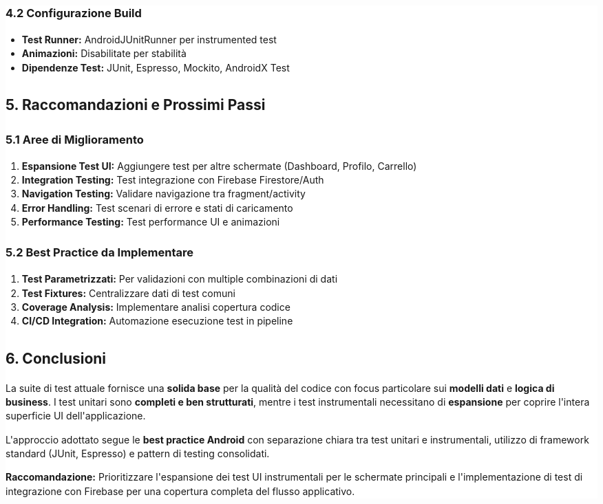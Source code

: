 ### 4.2 Configurazione Build
- **Test Runner:** AndroidJUnitRunner per instrumented test
- **Animazioni:** Disabilitate per stabilità
- **Dipendenze Test:** JUnit, Espresso, Mockito, AndroidX Test

## 5. Raccomandazioni e Prossimi Passi

### 5.1 Aree di Miglioramento
1. **Espansione Test UI:** Aggiungere test per altre schermate (Dashboard, Profilo, Carrello)
2. **Integration Testing:** Test integrazione con Firebase Firestore/Auth
3. **Navigation Testing:** Validare navigazione tra fragment/activity
4. **Error Handling:** Test scenari di errore e stati di caricamento
5. **Performance Testing:** Test performance UI e animazioni

### 5.2 Best Practice da Implementare
1. **Test Parametrizzati:** Per validazioni con multiple combinazioni di dati
2. **Test Fixtures:** Centralizzare dati di test comuni
3. **Coverage Analysis:** Implementare analisi copertura codice
4. **CI/CD Integration:** Automazione esecuzione test in pipeline

## 6. Conclusioni

La suite di test attuale fornisce una **solida base** per la qualità del codice con focus particolare sui **modelli dati** e **logica di business**. I test unitari sono **completi e ben strutturati**, mentre i test instrumentali necessitano di **espansione** per coprire l'intera superficie UI dell'applicazione.

L'approccio adottato segue le **best practice Android** con separazione chiara tra test unitari e instrumentali, utilizzo di framework standard (JUnit, Espresso) e pattern di testing consolidati.

**Raccomandazione:** Prioritizzare l'espansione dei test UI instrumentali per le schermate principali e l'implementazione di test di integrazione con Firebase per una copertura completa del flusso applicativo.